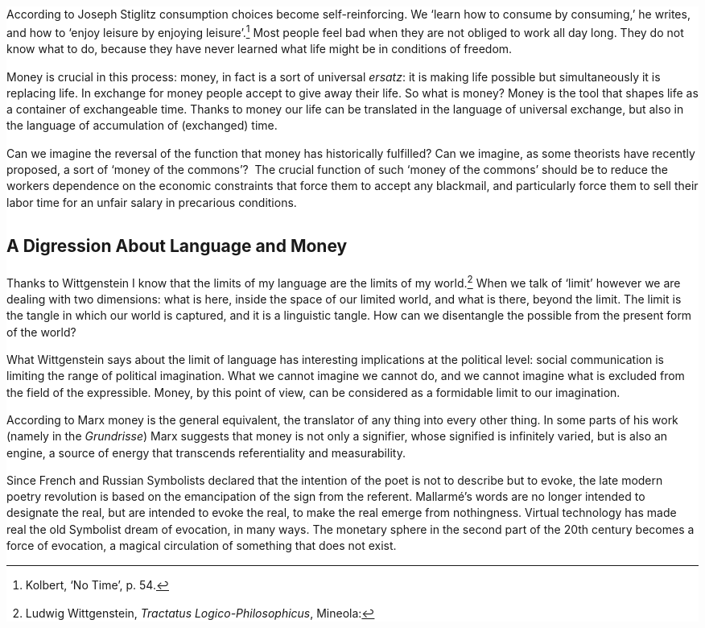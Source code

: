 According to Joseph Stiglitz consumption choices become
self-reinforcing. We ‘learn how to consume by consuming,’ he writes, and
how to ‘enjoy leisure by enjoying leisure’.[^1_2-Berardi_7] Most people feel bad
when they are not obliged to work all day long. They do not know what to
do, because they have never learned what life might be in conditions of
freedom. 

Money is crucial in this process: money, in fact is a sort of universal
*ersatz*: it is making life possible but simultaneously it is replacing
life. In exchange for money people accept to give away their life. So
what is money? Money is the tool that shapes life as a container of
exchangeable time. Thanks to money our life can be translated in the
language of universal exchange, but also in the language of accumulation
of (exchanged) time. 

Can we imagine the reversal of the function that money has historically
fulfilled? Can we imagine, as some theorists have recently proposed, a
sort of ‘money of the commons’?  The crucial function of such ‘money of
the commons’ should be to reduce the workers dependence on the economic
constraints that force them to accept any blackmail, and particularly
force them to sell their labor time for an unfair salary in
precarious conditions.

## A Digression About Language and Money

Thanks to Wittgenstein I know that the limits of my language are the
limits of my world.[^1_2-Berardi_8] When we talk of ‘limit’ however we are dealing
with two dimensions: what is here, inside the space of our limited
world, and what is there, beyond the limit. The limit is the tangle in
which our world is captured, and it is a linguistic tangle. How can we
disentangle the possible from the present form of the world? 

What Wittgenstein says about the limit of language has interesting
implications at the political level: social communication is limiting
the range of political imagination. What we cannot imagine we cannot do,
and we cannot imagine what is excluded from the field of the
expressible. Money, by this point of view, can be considered as a
formidable limit to our imagination.

According to Marx money is the general equivalent, the translator of any
thing into every other thing. In some parts of his work (namely in the
*Grundrisse*) Marx suggests that money is not only a signifier, whose
signified is infinitely varied, but is also an engine, a source of
energy that transcends referentiality and measurability.

Since French and Russian Symbolists declared that the intention of the
poet is not to describe but to evoke, the late modern poetry revolution
is based on the emancipation of the sign from the referent.
Mallarmé’s words are no longer intended to designate the real, but are
intended to evoke the real, to make the real emerge from nothingness.
Virtual technology has made real the old Symbolist dream of evocation,
in many ways. The monetary sphere in the second part of the 20th century
becomes a force of evocation, a magical circulation of something that does
not exist.


[^0_3-IntrofinalMC_1]: Geert Lovink and Nathaniel Tkacz, *Data Browser*, New York: Autonomedia, 2013, pp.
[^0_3-IntrofinalMC_2]: Kate Harrison, ‘Crowdfunding Potato Salad: Funny or Insulting?’,
[^0_3-IntrofinalMC_3]: Scott Patterson, *Dark Pools, The Rise of A.I. Trading Machines
[^0_3-IntrofinalMC_4]: Michael Lewis, *Flash Boys: A Wall Street Revolt*, New York: W.W. Norton &
[^0_3-IntrofinalMC_5]: Scott Patterson, *The Quants*, p. 318.
[^0_3-IntrofinalMC_6]: Philip Mirowski, *Never Let a Serious Crisis Go to Waste*, London: Verso
[^0_3-IntrofinalMC_7]: Costas Lapavitsas, *Profiling Without Producing, How Finance
[^0_3-IntrofinalMC_8]: See, [http://www.zerohedge.com/](http://www.zerohedge.com/) and
[^1_1-Hart_Keith_1]: W. Arthur Lewis, *The Evolution of the International Economic
[^1_1-Hart_Keith_2]: Eric Hobsbawm, *The Age of Extremes: The Short Twentieth Century
[^1_1-Hart_Keith_3]: Chris Hann and Keith Hart, *Economic Anthropology: History,
[^1_1-Hart_Keith_4]: Keith Hart, *The Memory Bank: Money in an Unequal World*, London:
[^1_1-Hart_Keith_5]: Keith Hart, ‘Money in the Making of World Society’, in Chris Hann
[^1_1-Hart_Keith_6]: Karl Polanyi, ‘Money Objects and Money Uses’, in *The Livelihood
[^1_1-Hart_Keith_7]: Nicholas Shaxson, *Treasure Islands: Tax Havens and the Men Who
[^1_1-Hart_Keith_8]: Georg Simmel, *The Philosophy of Money*. London: Routledge, 1978
[^1_1-Hart_Keith_9]: Paul H. Dembinski and Christophe Perritaz, ‘Towards the Break-up
[^1_1-Hart_Keith_10]: Marcel Mauss, *Écrits politiques,* M. Fournier (ed.) Paris:
[^1_1-Hart_Keith_11]: Keith Hart and Horacio Ortiz, ‘The Anthropology of Money and
[^1_1-Hart_Keith_12]: Geoffrey Pleyers, *Alter-Globalization: Becoming Actors in A
[^1_1-Hart_Keith_13]: See Keith Hart, Jean-Louis Laville, and Antonio Cattani (eds)
[^1_1-Hart_Keith_14]: Karl Polanyi, *The Great Transformation: The Political and
[^1_1-Hart_Keith_15]: Keith Hart, ‘Heads or Tails? Two Sides of the Coin’, *Man* 3.21
[^1_1-Hart_Keith_16]: Emile Durkheim, *The Elementary Forms of the Religious Life,*
[^1_1-Hart_Keith_17]: Keith Hart, ‘Money is Always Personal and Impersonal’,
[^1_1-Hart_Keith_18]: Jonathan Parry and Maurice Bloch (eds) *Money and the Morality of
[^1_1-Hart_Keith_19]: Polanyi, *The Great Transformation*.
[^1_1-Hart_Keith_20]: Jerome Blanc, ‘Community and Complementary Currencies’, in Keith
[^1_1-Hart_Keith_21]: Philip Mirowski, *Never Let a Serious Crisis Go to Waste*, New
[^1_1-Hart_Keith_22]: Keith Hart, *The Memory Bank*.
[^1_2-Berardi_1]: Jean Baudrillard, ‘Global Debt and Parallel Universe’, trans.
[^1_2-Berardi_2]: Stanley Aronowitz and Jonathan Cutler, *Post-Work*, New York:
[^1_2-Berardi_3]: Frank Bruni, ‘Lost in America’, *The International New York
[^1_2-Berardi_4]: Aronowitz and Cutler, *Post-Work*, p. 68.
[^1_2-Berardi_5]: Aronowitz and Cutler, *Post-Work*, p. 61.
[^1_2-Berardi_6]: Elisabeth Kolbert,‘No Time. How Did We Get So Busy?’ *The* *New
[^1_2-Berardi_7]: Kolbert, ‘No Time’, p. 54.
[^1_2-Berardi_8]: Ludwig Wittgenstein, *Tractatus Logico-Philosophicus*, Mineola:
[^1_2-Berardi_9]: Noam Chomsky, *Syntactic Structures,* Mouton, 1957; *Aspects of
[^1_2-Berardi_10]: Marshall McLuhan, *Understanding Media: The Extensions of Man*,
[^1_2-Berardi_11]: McLuhan, *Understanding Media*, p. 41.
[^1_2-Berardi_12]: McLuhan, *Understanding Media*, p. 41.
[^1_2-Berardi_13]: Griziotti Vercellone, *‘*Biorank vs Commoncoin: Algorithms and
[^1_2-Berardi_14]: Vercellone, ‘Biorank vs Commoncoin: Algorithms and